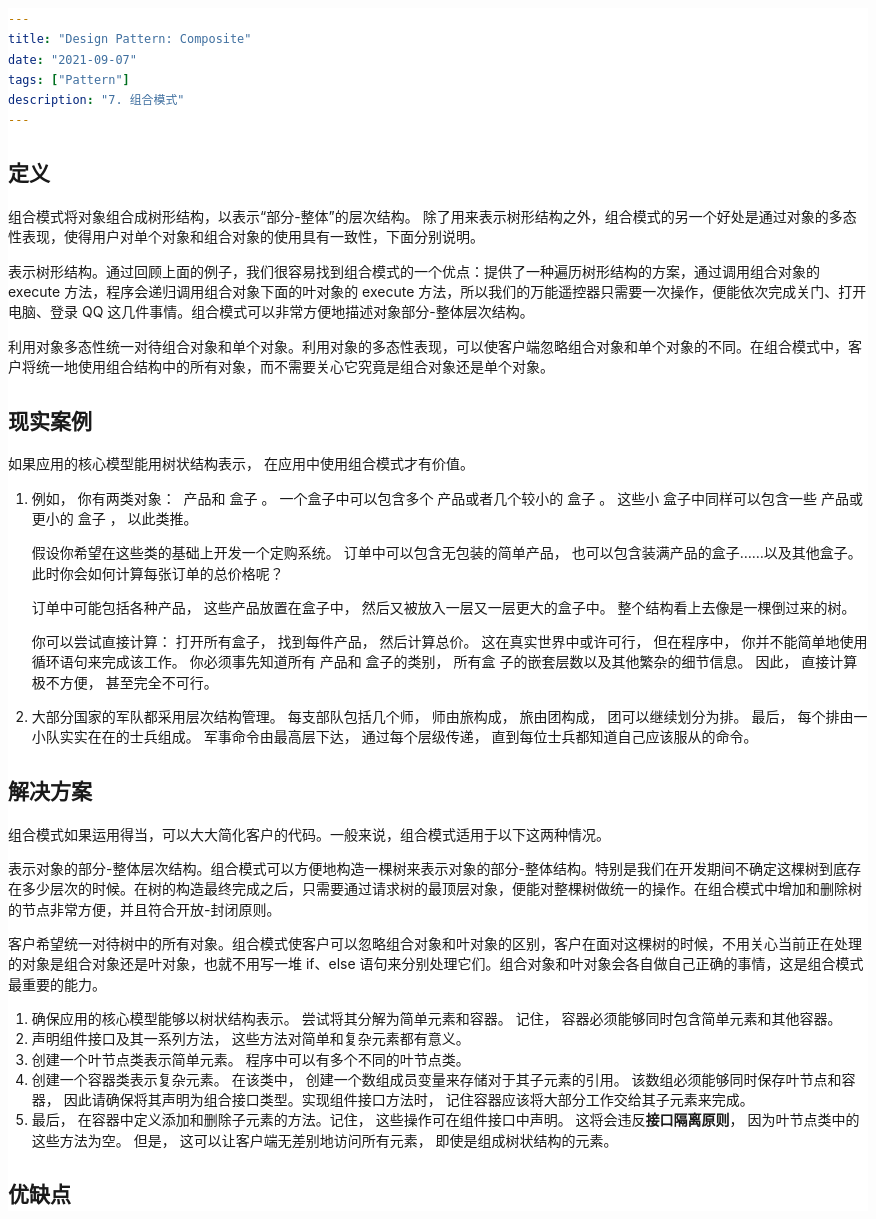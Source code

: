 ```yaml
---
title: "Design Pattern: Composite"
date: "2021-09-07"
tags: ["Pattern"]
description: "7. 组合模式"
---
```


## 定义

组合模式将对象组合成树形结构，以表示“部分-整体”的层次结构。 除了用来表示树形结构之外，组合模式的另一个好处是通过对象的多态性表现，使得用户对单个对象和组合对象的使用具有一致性，下面分别说明。

表示树形结构。通过回顾上面的例子，我们很容易找到组合模式的一个优点：提供了一种遍历树形结构的方案，通过调用组合对象的 execute 方法，程序会递归调用组合对象下面的叶对象的 execute 方法，所以我们的万能遥控器只需要一次操作，便能依次完成关门、打开电脑、登录 QQ 这几件事情。组合模式可以非常方便地描述对象部分-整体层次结构。

利用对象多态性统一对待组合对象和单个对象。利用对象的多态性表现，可以使客户端忽略组合对象和单个对象的不同。在组合模式中，客户将统一地使用组合结构中的所有对象，而不需要关心它究竟是组合对象还是单个对象。

## 现实案例

如果应用的核心模型能用树状结构表示， 在应用中使用组合模式才有价值。

1. 例如， 你有两类对象： ​ 产品和 盒子 。 一个盒子中可以包含多个 产品或者几个较小的 盒子 。 这些小 盒子中同样可以包含一些 产品或更小的 盒子 ， 以此类推。

   假设你希望在这些类的基础上开发一个定购系统。 订单中可以包含无包装的简单产品， 也可以包含装满产品的盒子……以及其他盒子。 此时你会如何计算每张订单的总价格呢？

   订单中可能包括各种产品， 这些产品放置在盒子中， 然后又被放入一层又一层更大的盒子中。 整个结构看上去像是一棵倒过来的树。

   你可以尝试直接计算： 打开所有盒子， 找到每件产品， 然后计算总价。 这在真实世界中或许可行， 但在程序中， 你并不能简单地使用循环语句来完成该工作。 你必须事先知道所有 产品和 盒子的类别， 所有盒 子的嵌套层数以及其他繁杂的细节信息。 因此， 直接计算极不方便， 甚至完全不可行。

2. 大部分国家的军队都采用层次结构管理。 每支部队包括几个师， 师由旅构成， 旅由团构成， 团可以继续划分为排。 最后， 每个排由一小队实实在在的士兵组成。 军事命令由最高层下达， 通过每个层级传递， 直到每位士兵都知道自己应该服从的命令。

## 解决方案

组合模式如果运用得当，可以大大简化客户的代码。一般来说，组合模式适用于以下这两种情况。

表示对象的部分-整体层次结构。组合模式可以方便地构造一棵树来表示对象的部分-整体结构。特别是我们在开发期间不确定这棵树到底存在多少层次的时候。在树的构造最终完成之后，只需要通过请求树的最顶层对象，便能对整棵树做统一的操作。在组合模式中增加和删除树的节点非常方便，并且符合开放-封闭原则。

客户希望统一对待树中的所有对象。组合模式使客户可以忽略组合对象和叶对象的区别，客户在面对这棵树的时候，不用关心当前正在处理的对象是组合对象还是叶对象，也就不用写一堆 if、else 语句来分别处理它们。组合对象和叶对象会各自做自己正确的事情，这是组合模式最重要的能力。

1. 确保应用的核心模型能够以树状结构表示。 尝试将其分解为简单元素和容器。 记住， 容器必须能够同时包含简单元素和其他容器。
2. 声明组件接口及其一系列方法， 这些方法对简单和复杂元素都有意义。
3. 创建一个叶节点类表示简单元素。 程序中可以有多个不同的叶节点类。
4. 创建一个容器类表示复杂元素。 在该类中， 创建一个数组成员变量来存储对于其子元素的引用。 该数组必须能够同时保存叶节点和容器， 因此请确保将其声明为组合接口类型。实现组件接口方法时， 记住容器应该将大部分工作交给其子元素来完成。
5. 最后， 在容器中定义添加和删除子元素的方法。记住， 这些操作可在组件接口中声明。 这将会违反**接口隔离原则**， 因为叶节点类中的这些方法为空。 但是， 这可以让客户端无差别地访问所有元素， 即使是组成树状结构的元素。

## 优缺点
